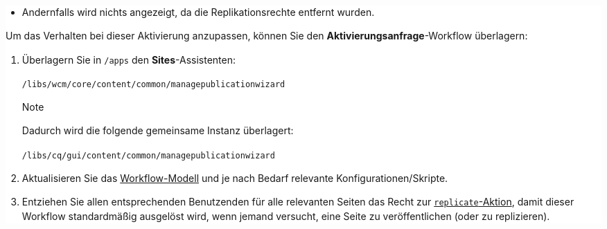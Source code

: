 * Andernfalls wird nichts angezeigt, da die Replikationsrechte entfernt wurden.

Um das Verhalten bei dieser Aktivierung anzupassen, können Sie den **Aktivierungsanfrage**-Workflow überlagern:

1. Überlagern Sie in `/apps` den **Sites**-Assistenten:

   `/libs/wcm/core/content/common/managepublicationwizard`

   >[!NOTE]
   >
   >Dadurch wird die folgende gemeinsame Instanz überlagert:
   >
   >`/libs/cq/gui/content/common/managepublicationwizard`

1. Aktualisieren Sie das [Workflow-Modell](/help/sites-developing/workflows-models.md) und je nach Bedarf relevante Konfigurationen/Skripte.
1. Entziehen Sie allen entsprechenden Benutzenden für alle relevanten Seiten das Recht zur [`replicate`-Aktion](/help/sites-administering/security.md#actions), damit dieser Workflow standardmäßig ausgelöst wird, wenn jemand versucht, eine Seite zu veröffentlichen (oder zu replizieren).
